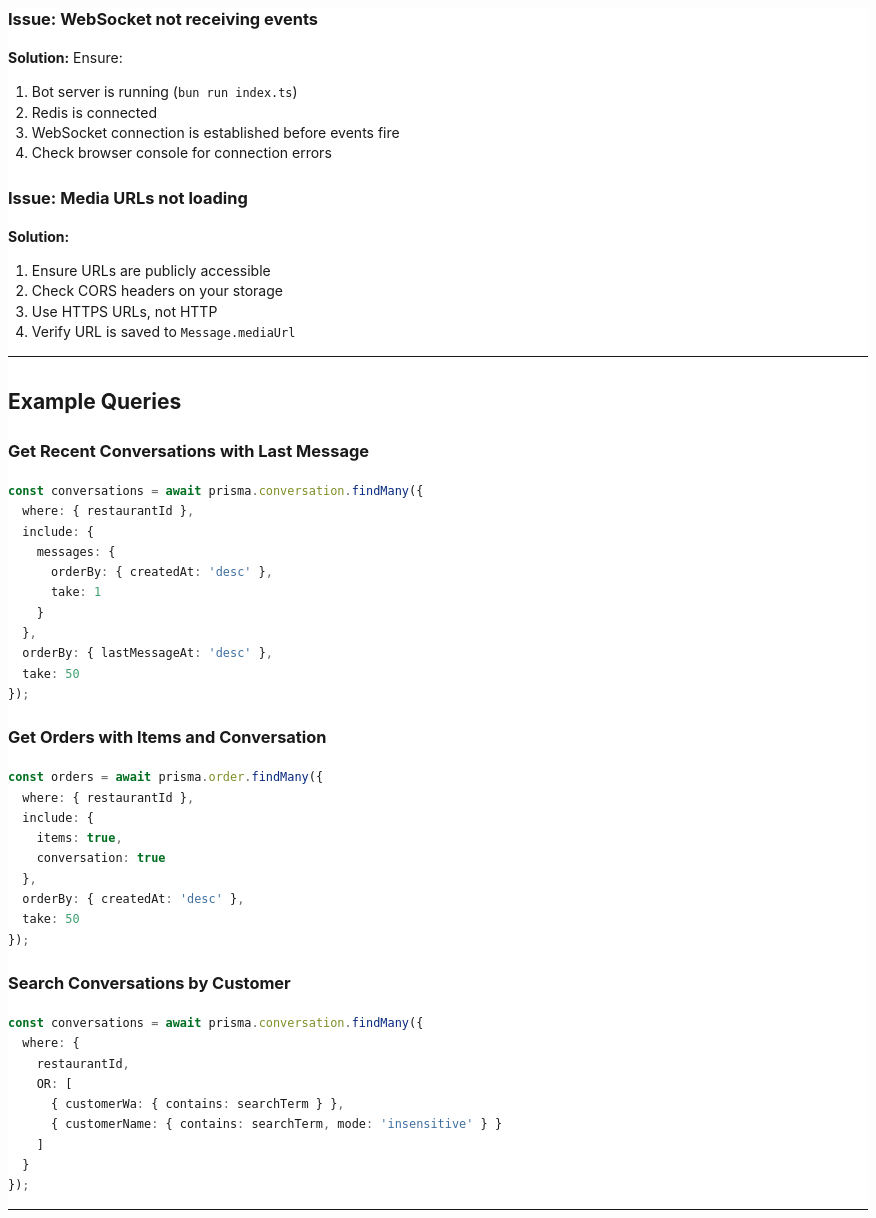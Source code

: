 ### Issue: WebSocket not receiving events
**Solution:** Ensure:
1. Bot server is running (`bun run index.ts`)
2. Redis is connected
3. WebSocket connection is established before events fire
4. Check browser console for connection errors

### Issue: Media URLs not loading
**Solution:** 
1. Ensure URLs are publicly accessible
2. Check CORS headers on your storage
3. Use HTTPS URLs, not HTTP
4. Verify URL is saved to `Message.mediaUrl`

---

## Example Queries

### Get Recent Conversations with Last Message
```typescript
const conversations = await prisma.conversation.findMany({
  where: { restaurantId },
  include: {
    messages: {
      orderBy: { createdAt: 'desc' },
      take: 1
    }
  },
  orderBy: { lastMessageAt: 'desc' },
  take: 50
});
```

### Get Orders with Items and Conversation
```typescript
const orders = await prisma.order.findMany({
  where: { restaurantId },
  include: {
    items: true,
    conversation: true
  },
  orderBy: { createdAt: 'desc' },
  take: 50
});
```

### Search Conversations by Customer
```typescript
const conversations = await prisma.conversation.findMany({
  where: {
    restaurantId,
    OR: [
      { customerWa: { contains: searchTerm } },
      { customerName: { contains: searchTerm, mode: 'insensitive' } }
    ]
  }
});
```

---